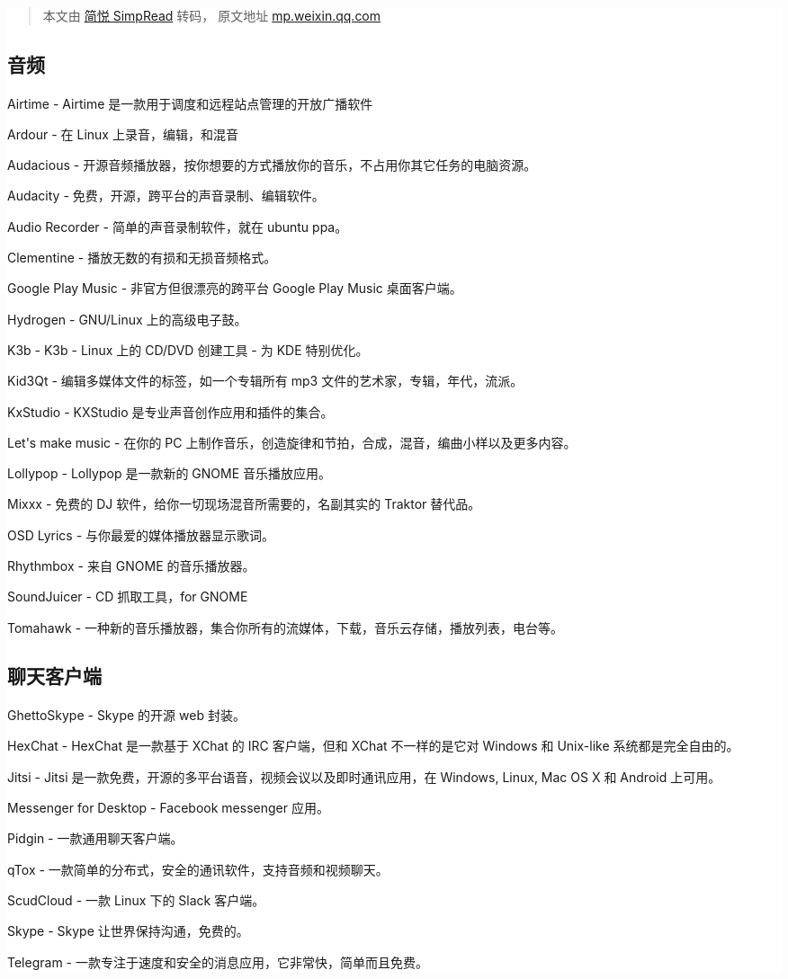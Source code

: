> 本文由 [简悦 SimpRead](http://ksria.com/simpread/) 转码， 原文地址 [mp.weixin.qq.com](https://mp.weixin.qq.com/s?__biz=MzkzNzIzNzczMA==&mid=2247488543&idx=1&sn=c091cc83cb9d0c3e8a8da84eead3c4b8&chksm=c293d992f5e450845a76aadf136fd246d521abf3f49e344bf7c72782f6f88b6d2b576637f22c&mpshare=1&scene=1&srcid=0603d51kMUvNnO5Kfu5ZRt32&sharer_sharetime=1622730381879&sharer_shareid=7fece245937ac96f04f0fb8e1311fff1#rd)

音频
--

Airtime - Airtime 是一款用于调度和远程站点管理的开放广播软件

Ardour - 在 Linux 上录音，编辑，和混音

Audacious - 开源音频播放器，按你想要的方式播放你的音乐，不占用你其它任务的电脑资源。

Audacity - 免费，开源，跨平台的声音录制、编辑软件。

Audio Recorder - 简单的声音录制软件，就在 ubuntu ppa。

Clementine - 播放无数的有损和无损音频格式。

Google Play Music - 非官方但很漂亮的跨平台 Google Play Music 桌面客户端。

Hydrogen - GNU/Linux 上的高级电子鼓。

K3b - K3b - Linux 上的 CD/DVD 创建工具 - 为 KDE 特别优化。

Kid3Qt - 编辑多媒体文件的标签，如一个专辑所有 mp3 文件的艺术家，专辑，年代，流派。

KxStudio - KXStudio 是专业声音创作应用和插件的集合。

Let's make music - 在你的 PC 上制作音乐，创造旋律和节拍，合成，混音，编曲小样以及更多内容。

Lollypop - Lollypop 是一款新的 GNOME 音乐播放应用。

Mixxx - 免费的 DJ 软件，给你一切现场混音所需要的，名副其实的 Traktor 替代品。

OSD Lyrics - 与你最爱的媒体播放器显示歌词。

Rhythmbox - 来自 GNOME 的音乐播放器。

SoundJuicer - CD 抓取工具，for GNOME

Tomahawk - 一种新的音乐播放器，集合你所有的流媒体，下载，音乐云存储，播放列表，电台等。

聊天客户端
-----

GhettoSkype - Skype 的开源 web 封装。

HexChat - HexChat 是一款基于 XChat 的 IRC 客户端，但和 XChat 不一样的是它对 Windows 和 Unix-like 系统都是完全自由的。

Jitsi - Jitsi 是一款免费，开源的多平台语音，视频会议以及即时通讯应用，在 Windows, Linux, Mac OS X 和 Android 上可用。

Messenger for Desktop - Facebook messenger 应用。

Pidgin - 一款通用聊天客户端。

qTox - 一款简单的分布式，安全的通讯软件，支持音频和视频聊天。

ScudCloud - 一款 Linux 下的 Slack 客户端。

Skype - Skype 让世界保持沟通，免费的。

Telegram - 一款专注于速度和安全的消息应用，它非常快，简单而且免费。

